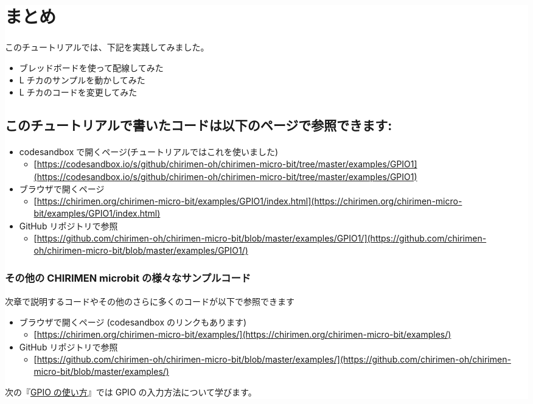 # まとめ

このチュートリアルでは、下記を実践してみました。

- ブレッドボードを使って配線してみた
- L チカのサンプルを動かしてみた
- L チカのコードを変更してみた

## このチュートリアルで書いたコードは以下のページで参照できます:

- codesandbox で開くページ(チュートリアルではこれを使いました)
  - [https://codesandbox.io/s/github/chirimen-oh/chirimen-micro-bit/tree/master/examples/GPIO1](https://codesandbox.io/s/github/chirimen-oh/chirimen-micro-bit/tree/master/examples/GPIO1)
- ブラウザで開くページ
  - [https://chirimen.org/chirimen-micro-bit/examples/GPIO1/index.html](https://chirimen.org/chirimen-micro-bit/examples/GPIO1/index.html)
- GitHub リポジトリで参照
  - [https://github.com/chirimen-oh/chirimen-micro-bit/blob/master/examples/GPIO1/](https://github.com/chirimen-oh/chirimen-micro-bit/blob/master/examples/GPIO1/)

### その他の CHIRIMEN microbit の様々なサンプルコード

次章で説明するコードやその他のさらに多くのコードが以下で参照できます

- ブラウザで開くページ (codesandbox のリンクもあります)
  - [https://chirimen.org/chirimen-micro-bit/examples/](https://chirimen.org/chirimen-micro-bit/examples/)
- GitHub リポジトリで参照
  - [https://github.com/chirimen-oh/chirimen-micro-bit/blob/master/examples/](https://github.com/chirimen-oh/chirimen-micro-bit/blob/master/examples/)

次の『[GPIO の使い方](GPIO_basic.md)』では GPIO の入力方法について学びます。
